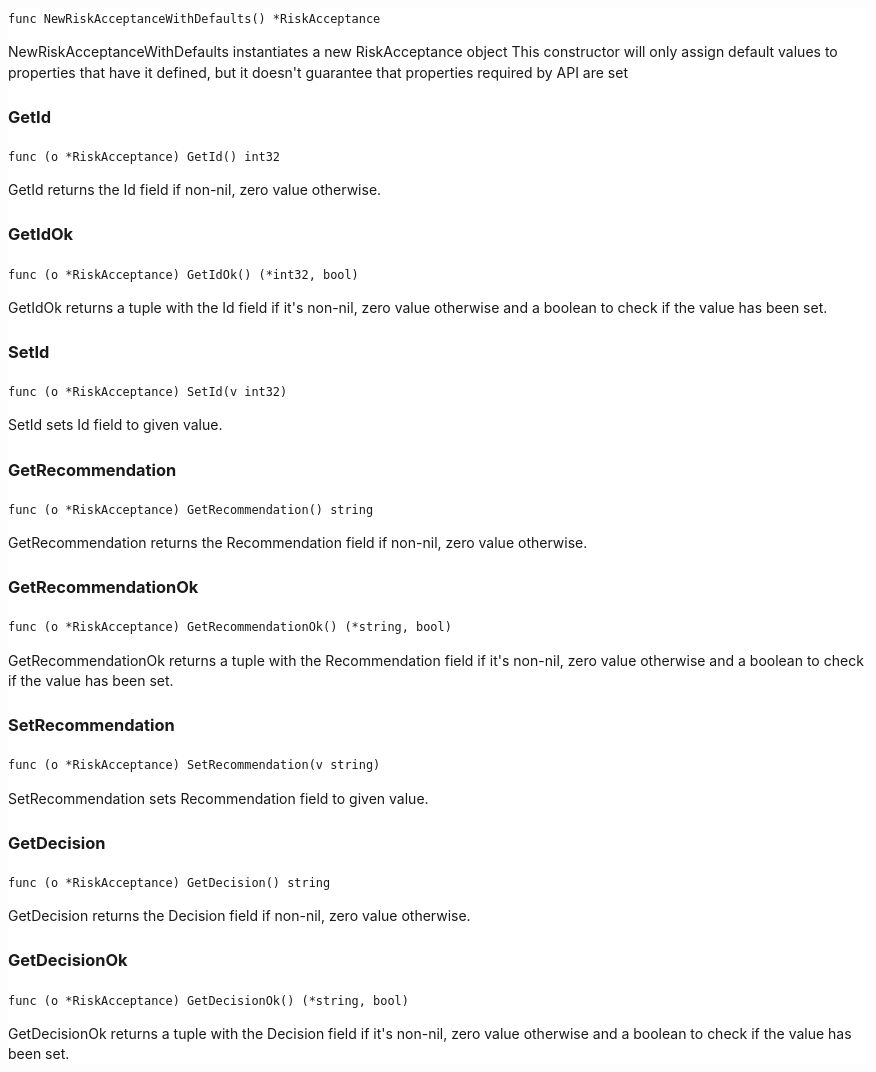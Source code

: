 `func NewRiskAcceptanceWithDefaults() *RiskAcceptance`

NewRiskAcceptanceWithDefaults instantiates a new RiskAcceptance object
This constructor will only assign default values to properties that have it defined,
but it doesn't guarantee that properties required by API are set

### GetId

`func (o *RiskAcceptance) GetId() int32`

GetId returns the Id field if non-nil, zero value otherwise.

### GetIdOk

`func (o *RiskAcceptance) GetIdOk() (*int32, bool)`

GetIdOk returns a tuple with the Id field if it's non-nil, zero value otherwise
and a boolean to check if the value has been set.

### SetId

`func (o *RiskAcceptance) SetId(v int32)`

SetId sets Id field to given value.


### GetRecommendation

`func (o *RiskAcceptance) GetRecommendation() string`

GetRecommendation returns the Recommendation field if non-nil, zero value otherwise.

### GetRecommendationOk

`func (o *RiskAcceptance) GetRecommendationOk() (*string, bool)`

GetRecommendationOk returns a tuple with the Recommendation field if it's non-nil, zero value otherwise
and a boolean to check if the value has been set.

### SetRecommendation

`func (o *RiskAcceptance) SetRecommendation(v string)`

SetRecommendation sets Recommendation field to given value.


### GetDecision

`func (o *RiskAcceptance) GetDecision() string`

GetDecision returns the Decision field if non-nil, zero value otherwise.

### GetDecisionOk

`func (o *RiskAcceptance) GetDecisionOk() (*string, bool)`

GetDecisionOk returns a tuple with the Decision field if it's non-nil, zero value otherwise
and a boolean to check if the value has been set.
